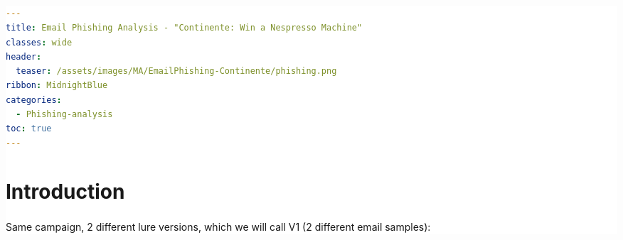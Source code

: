 ```yaml
---
title: Email Phishing Analysis - "Continente: Win a Nespresso Machine"
classes: wide
header:
  teaser: /assets/images/MA/EmailPhishing-Continente/phishing.png
ribbon: MidnightBlue
categories:
  - Phishing-analysis
toc: true
---
```


# Introduction
Same campaign, 2 different lure versions, which we will call V1 (2 different email samples):

<p align="center">